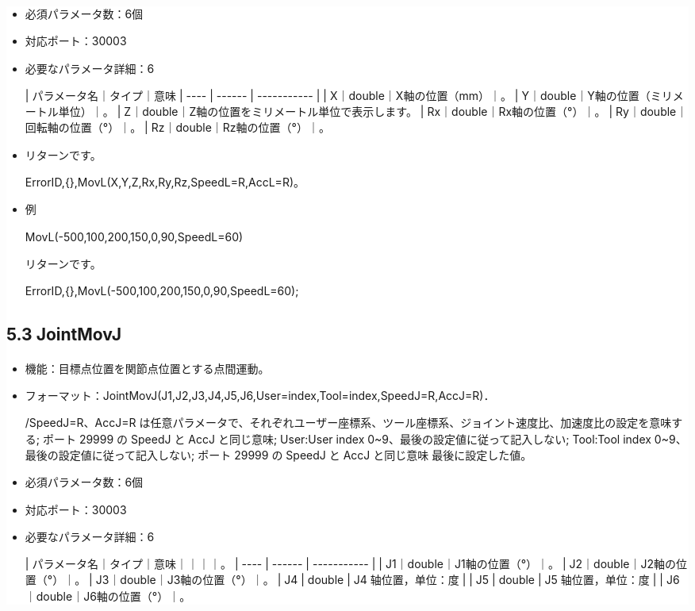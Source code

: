 - 必須パラメータ数：6個

- 対応ポート：30003

- 必要なパラメータ詳細：6

  | パラメータ名｜タイプ｜意味
  | ---- | ------ | ----------- |
  | X｜double｜X軸の位置（mm）｜。
  | Y｜double｜Y軸の位置（ミリメートル単位）｜。
  | Z｜double｜Z軸の位置をミリメートル単位で表示します。
  | Rx｜double｜Rx軸の位置（°）｜。
  | Ry｜double｜回転軸の位置（°）｜。
  | Rz｜double｜Rz軸の位置（°）｜。

- リターンです。

  ErrorID,{},MovL(X,Y,Z,Rx,Ry,Rz,SpeedL=R,AccL=R)。  

- 例

  MovL(-500,100,200,150,0,90,SpeedL=60)

  リターンです。

  ErrorID,{},MovL(-500,100,200,150,0,90,SpeedL=60);   

## 5.3 JointMovJ

- 機能：目標点位置を関節点位置とする点間運動。

- フォーマット：JointMovJ(J1,J2,J3,J4,J5,J6,User=index,Tool=index,SpeedJ=R,AccJ=R)． 

  /SpeedJ=R、AccJ=R は任意パラメータで、それぞれユーザー座標系、ツール座標系、ジョイント速度比、加速度比の設定を意味する; ポート 29999 の SpeedJ と AccJ と同じ意味; User:User index 0~9、最後の設定値に従って記入しない; Tool:Tool index 0~9、最後の設定値に従って記入しない; ポート 29999 の SpeedJ と AccJ と同じ意味 最後に設定した値。

- 必須パラメータ数：6個

- 対応ポート：30003

- 必要なパラメータ詳細：6

  | パラメータ名｜タイプ｜意味｜｜｜｜。
  | ---- | ------ | ----------- |
  | J1｜double｜J1軸の位置（°）｜。
  | J2｜double｜J2軸の位置（°）｜。
  | J3｜double｜J3軸の位置（°）｜。
  | J4 | double | J4 轴位置，单位：度 |
  | J5 | double | J5 轴位置，单位：度 |
  | J6｜double｜J6軸の位置（°）｜。
